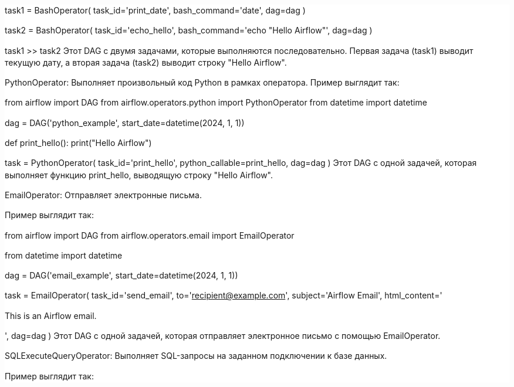 task1 = BashOperator(
    task_id='print_date',
    bash_command='date',
    dag=dag
)

task2 = BashOperator(
    task_id='echo_hello',
    bash_command='echo "Hello Airflow"',
    dag=dag
)

task1 >> task2
Этот DAG  с двумя задачами, которые выполняются последовательно. Первая задача (task1) выводит текущую дату, а вторая задача (task2) выводит строку "Hello Airflow". 

PythonOperator: Выполняет произвольный код Python в рамках оператора.
Пример выглядит так:

from airflow import DAG
from airflow.operators.python import PythonOperator
from datetime import datetime

dag = DAG('python_example', start_date=datetime(2024, 1, 1))

def print_hello():
    print("Hello Airflow")

task = PythonOperator(
    task_id='print_hello',
    python_callable=print_hello,
    dag=dag
)
Этот DAG с одной задачей, которая выполняет функцию print_hello, выводящую строку "Hello Airflow".

EmailOperator: Отправляет электронные письма.

Пример выглядит так:

from airflow import DAG
from airflow.operators.email import EmailOperator

from datetime import datetime

dag = DAG('email_example', start_date=datetime(2024, 1, 1))

task = EmailOperator(
    task_id='send_email',
    to='recipient@example.com',
    subject='Airflow Email',
    html_content='<p>This is an Airflow email.</p>',
    dag=dag
)
Этот DAG с одной задачей, которая отправляет электронное письмо с помощью EmailOperator.

SQLExecuteQueryOperator: Выполняет SQL-запросы на заданном подключении к базе данных.

Пример выглядит так:
